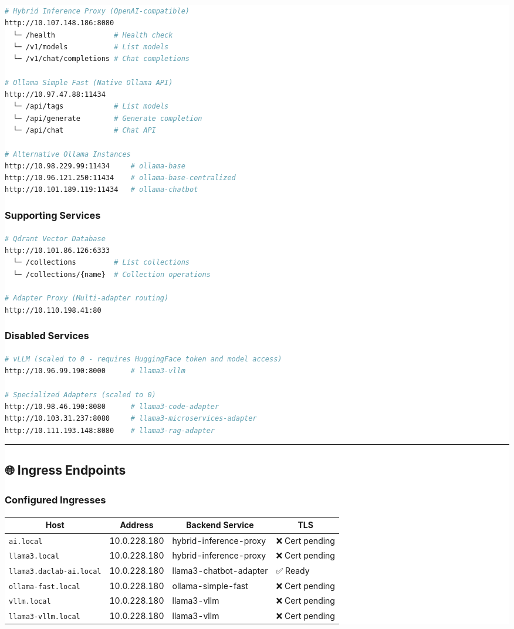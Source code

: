 ```bash
# Hybrid Inference Proxy (OpenAI-compatible)
http://10.107.148.186:8080
  └─ /health              # Health check
  └─ /v1/models           # List models
  └─ /v1/chat/completions # Chat completions

# Ollama Simple Fast (Native Ollama API)
http://10.97.47.88:11434
  └─ /api/tags            # List models
  └─ /api/generate        # Generate completion
  └─ /api/chat            # Chat API

# Alternative Ollama Instances
http://10.98.229.99:11434     # ollama-base
http://10.96.121.250:11434    # ollama-base-centralized
http://10.101.189.119:11434   # ollama-chatbot
```

### Supporting Services

```bash
# Qdrant Vector Database
http://10.101.86.126:6333
  └─ /collections         # List collections
  └─ /collections/{name}  # Collection operations

# Adapter Proxy (Multi-adapter routing)
http://10.110.198.41:80
```

### Disabled Services

```bash
# vLLM (scaled to 0 - requires HuggingFace token and model access)
http://10.96.99.190:8000      # llama3-vllm

# Specialized Adapters (scaled to 0)
http://10.98.46.190:8080      # llama3-code-adapter
http://10.103.31.237:8080     # llama3-microservices-adapter  
http://10.111.193.148:8080    # llama3-rag-adapter
```

---

## 🌐 Ingress Endpoints

### Configured Ingresses

| Host | Address | Backend Service | TLS |
|------|---------|-----------------|-----|
| `ai.local` | 10.0.228.180 | hybrid-inference-proxy | ❌ Cert pending |
| `llama3.local` | 10.0.228.180 | hybrid-inference-proxy | ❌ Cert pending |
| `llama3.daclab-ai.local` | 10.0.228.180 | llama3-chatbot-adapter | ✅ Ready |
| `ollama-fast.local` | 10.0.228.180 | ollama-simple-fast | ❌ Cert pending |
| `vllm.local` | 10.0.228.180 | llama3-vllm | ❌ Cert pending |
| `llama3-vllm.local` | 10.0.228.180 | llama3-vllm | ❌ Cert pending |
